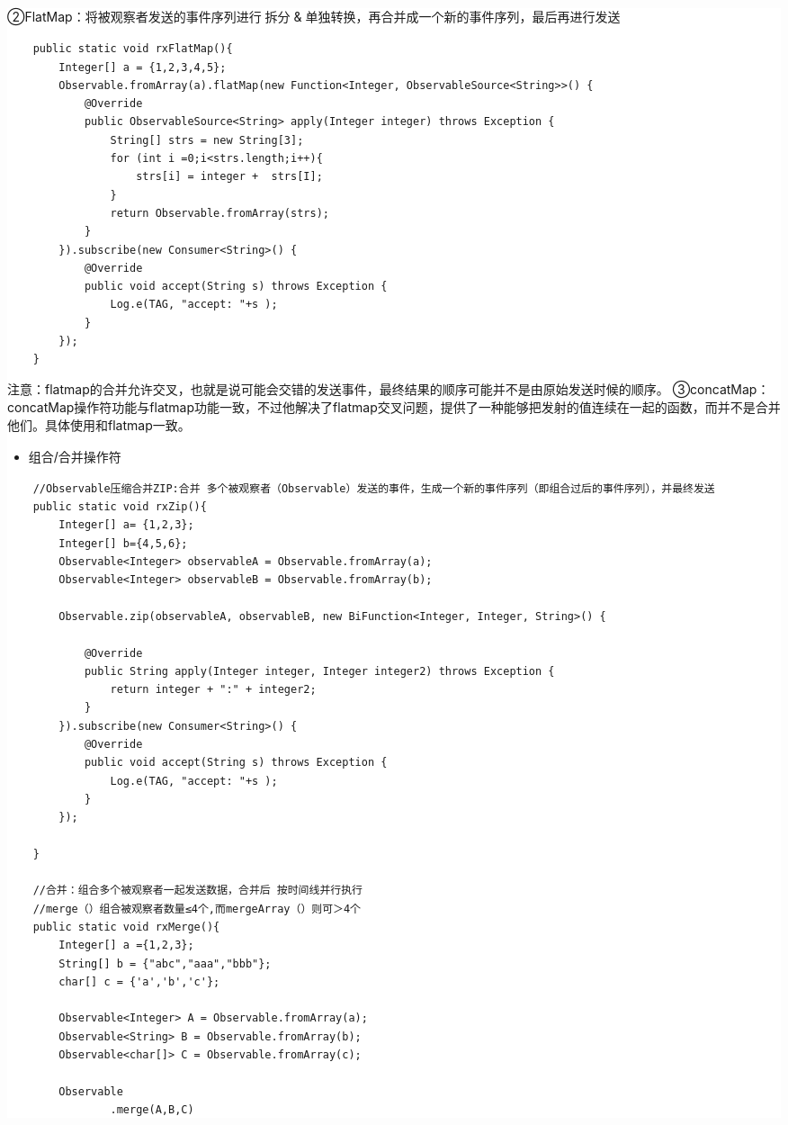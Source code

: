 ②FlatMap：将被观察者发送的事件序列进行 拆分 & 单独转换，再合并成一个新的事件序列，最后再进行发送

```
    public static void rxFlatMap(){
        Integer[] a = {1,2,3,4,5};
        Observable.fromArray(a).flatMap(new Function<Integer, ObservableSource<String>>() {
            @Override
            public ObservableSource<String> apply(Integer integer) throws Exception {
                String[] strs = new String[3];
                for (int i =0;i<strs.length;i++){
                    strs[i] = integer +  strs[I];
                }
                return Observable.fromArray(strs);
            }
        }).subscribe(new Consumer<String>() {
            @Override
            public void accept(String s) throws Exception {
                Log.e(TAG, "accept: "+s );
            }
        });
    }

```

注意：flatmap的合并允许交叉，也就是说可能会交错的发送事件，最终结果的顺序可能并不是由原始发送时候的顺序。
③concatMap：concatMap操作符功能与flatmap功能一致，不过他解决了flatmap交叉问题，提供了一种能够把发射的值连续在一起的函数，而并不是合并他们。具体使用和flatmap一致。

*   组合/合并操作符

```
    //Observable压缩合并ZIP:合并 多个被观察者（Observable）发送的事件，生成一个新的事件序列（即组合过后的事件序列），并最终发送
    public static void rxZip(){
        Integer[] a= {1,2,3};
        Integer[] b={4,5,6};
        Observable<Integer> observableA = Observable.fromArray(a);
        Observable<Integer> observableB = Observable.fromArray(b);

        Observable.zip(observableA, observableB, new BiFunction<Integer, Integer, String>() {

            @Override
            public String apply(Integer integer, Integer integer2) throws Exception {
                return integer + ":" + integer2;
            }
        }).subscribe(new Consumer<String>() {
            @Override
            public void accept(String s) throws Exception {
                Log.e(TAG, "accept: "+s );
            }
        });

    }

    //合并：组合多个被观察者一起发送数据，合并后 按时间线并行执行
    //merge（）组合被观察者数量≤4个,而mergeArray（）则可＞4个
    public static void rxMerge(){
        Integer[] a ={1,2,3};
        String[] b = {"abc","aaa","bbb"};
        char[] c = {'a','b','c'};

        Observable<Integer> A = Observable.fromArray(a);
        Observable<String> B = Observable.fromArray(b);
        Observable<char[]> C = Observable.fromArray(c);

        Observable
                .merge(A,B,C)
```